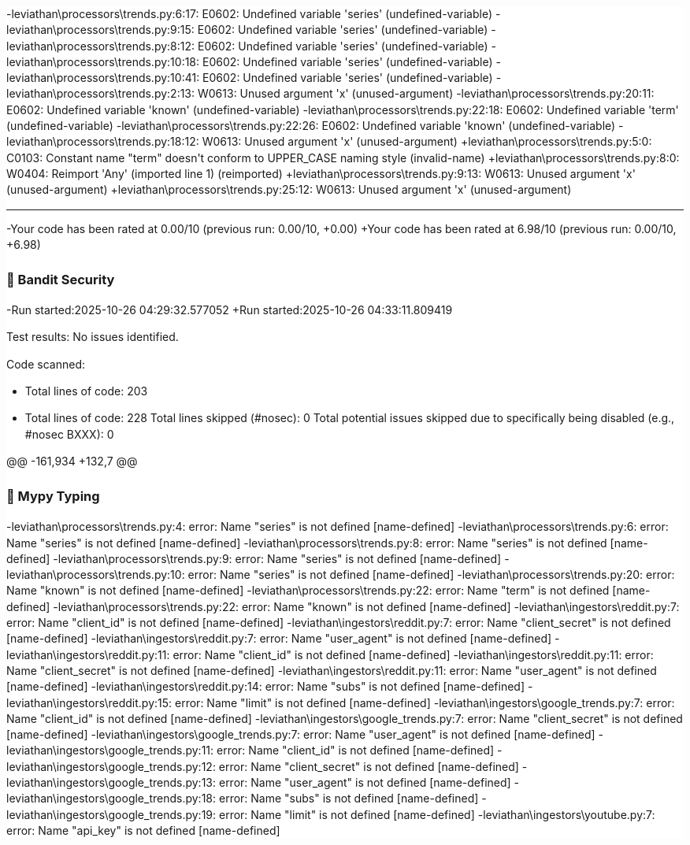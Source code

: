 -leviathan\processors\trends.py:6:17: E0602: Undefined variable 'series' (undefined-variable)
-leviathan\processors\trends.py:9:15: E0602: Undefined variable 'series' (undefined-variable)
-leviathan\processors\trends.py:8:12: E0602: Undefined variable 'series' (undefined-variable)
-leviathan\processors\trends.py:10:18: E0602: Undefined variable 'series' (undefined-variable)
-leviathan\processors\trends.py:10:41: E0602: Undefined variable 'series' (undefined-variable)
-leviathan\processors\trends.py:2:13: W0613: Unused argument 'x' (unused-argument)
-leviathan\processors\trends.py:20:11: E0602: Undefined variable 'known' (undefined-variable)
-leviathan\processors\trends.py:22:18: E0602: Undefined variable 'term' (undefined-variable)
-leviathan\processors\trends.py:22:26: E0602: Undefined variable 'known' (undefined-variable)
-leviathan\processors\trends.py:18:12: W0613: Unused argument 'x' (unused-argument)
+leviathan\processors\trends.py:5:0: C0103: Constant name "term" doesn't conform to UPPER_CASE naming style (invalid-name)
+leviathan\processors\trends.py:8:0: W0404: Reimport 'Any' (imported line 1) (reimported)
+leviathan\processors\trends.py:9:13: W0613: Unused argument 'x' (unused-argument)
+leviathan\processors\trends.py:25:12: W0613: Unused argument 'x' (unused-argument)
 
 ------------------------------------------------------------------
-Your code has been rated at 0.00/10 (previous run: 0.00/10, +0.00)
+Your code has been rated at 6.98/10 (previous run: 0.00/10, +6.98)
 
 
 ### 🔹 Bandit Security
 
-Run started:2025-10-26 04:29:32.577052
+Run started:2025-10-26 04:33:11.809419
 
 Test results:
 	No issues identified.
 
 Code scanned:
-	Total lines of code: 203
+	Total lines of code: 228
 	Total lines skipped (#nosec): 0
 	Total potential issues skipped due to specifically being disabled (e.g., #nosec BXXX): 0
 
@@ -161,934 +132,7 @@

 
 ### 🔹 Mypy Typing
 
-leviathan\processors\trends.py:4: error: Name "series" is not defined  [name-defined]
-leviathan\processors\trends.py:6: error: Name "series" is not defined  [name-defined]
-leviathan\processors\trends.py:8: error: Name "series" is not defined  [name-defined]
-leviathan\processors\trends.py:9: error: Name "series" is not defined  [name-defined]
-leviathan\processors\trends.py:10: error: Name "series" is not defined  [name-defined]
-leviathan\processors\trends.py:20: error: Name "known" is not defined  [name-defined]
-leviathan\processors\trends.py:22: error: Name "term" is not defined  [name-defined]
-leviathan\processors\trends.py:22: error: Name "known" is not defined  [name-defined]
-leviathan\ingestors\reddit.py:7: error: Name "client_id" is not defined  [name-defined]
-leviathan\ingestors\reddit.py:7: error: Name "client_secret" is not defined  [name-defined]
-leviathan\ingestors\reddit.py:7: error: Name "user_agent" is not defined  [name-defined]
-leviathan\ingestors\reddit.py:11: error: Name "client_id" is not defined  [name-defined]
-leviathan\ingestors\reddit.py:11: error: Name "client_secret" is not defined  [name-defined]
-leviathan\ingestors\reddit.py:11: error: Name "user_agent" is not defined  [name-defined]
-leviathan\ingestors\reddit.py:14: error: Name "subs" is not defined  [name-defined]
-leviathan\ingestors\reddit.py:15: error: Name "limit" is not defined  [name-defined]
-leviathan\ingestors\google_trends.py:7: error: Name "client_id" is not defined  [name-defined]
-leviathan\ingestors\google_trends.py:7: error: Name "client_secret" is not defined  [name-defined]
-leviathan\ingestors\google_trends.py:7: error: Name "user_agent" is not defined  [name-defined]
-leviathan\ingestors\google_trends.py:11: error: Name "client_id" is not defined  [name-defined]
-leviathan\ingestors\google_trends.py:12: error: Name "client_secret" is not defined  [name-defined]
-leviathan\ingestors\google_trends.py:13: error: Name "user_agent" is not defined  [name-defined]
-leviathan\ingestors\google_trends.py:18: error: Name "subs" is not defined  [name-defined]
-leviathan\ingestors\google_trends.py:19: error: Name "limit" is not defined  [name-defined]
-leviathan\ingestors\youtube.py:7: error: Name "api_key" is not defined  [name-defined]